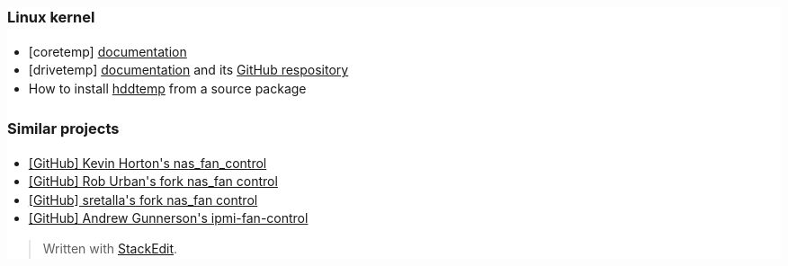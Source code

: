 ### Linux kernel

- [coretemp] [documentation](https://www.kernel.org/doc/html/latest/hwmon/coretemp.html)
- [drivetemp] [documentation](https://www.kernel.org/doc/html/latest/hwmon/drivetemp.html) and its [GitHub respository](https://github.com/groeck/drivetemp)
- How to install [hddtemp](https://www.cyberciti.biz/tips/howto-monitor-hard-drive-temperature.html) from a source package

### Similar projects

- [\[GitHub\] Kevin Horton's nas_fan_control](https://github.com/khorton/nas_fan_control)
- [\[GitHub\] Rob Urban's fork nas_fan control](https://github.com/roburban/nas_fan_control)
- [\[GitHub\] sretalla's fork nas_fan control](https://github.com/sretalla/nas_fan_control)
- [\[GitHub\] Andrew Gunnerson's ipmi-fan-control](https://github.com/chenxiaolong/ipmi-fan-control)

> Written with [StackEdit](https://stackedit.io/).
